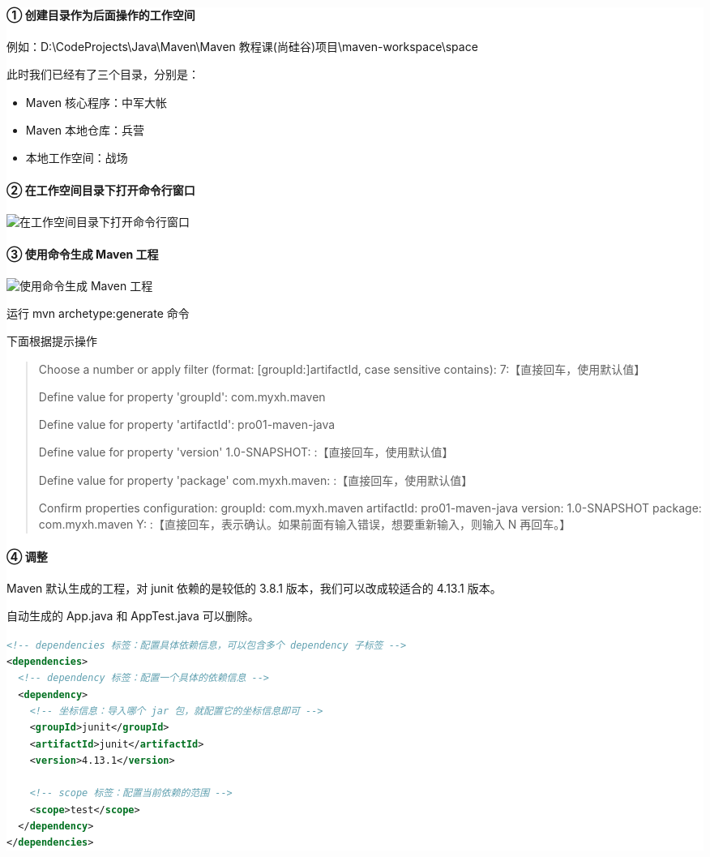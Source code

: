 #### ① 创建目录作为后面操作的工作空间

例如：D:\CodeProjects\Java\Maven\Maven 教程课(尚硅谷)项目\maven-workspace\space

此时我们已经有了三个目录，分别是：

- Maven 核心程序：中军大帐

- Maven 本地仓库：兵营

- 本地工作空间：战场

#### ② 在工作空间目录下打开命令行窗口

![在工作空间目录下打开命令行窗口](https://img-blog.csdnimg.cn/6d4b5f041128450384ee8f184308d104.png)

#### ③ 使用命令生成 Maven 工程

![使用命令生成 Maven 工程](https://img-blog.csdnimg.cn/6f8577b57609444a820f28f17a0f51bd.png)

运行 mvn archetype:generate 命令

下面根据提示操作

> Choose a number or apply filter (format: [groupId:]artifactId, case sensitive contains): 7:【直接回车，使用默认值】
>
> Define value for property 'groupId': com.myxh.maven
>
> Define value for property 'artifactId': pro01-maven-java
>
> Define value for property 'version' 1.0-SNAPSHOT: :【直接回车，使用默认值】
>
> Define value for property 'package' com.myxh.maven: :【直接回车，使用默认值】
>
> Confirm properties configuration: groupId: com.myxh.maven artifactId: pro01-maven-java version: 1.0-SNAPSHOT package: com.myxh.maven Y: :【直接回车，表示确认。如果前面有输入错误，想要重新输入，则输入 N 再回车。】

#### ④ 调整

Maven 默认生成的工程，对 junit 依赖的是较低的 3.8.1 版本，我们可以改成较适合的 4.13.1 版本。

自动生成的 App.java 和 AppTest.java 可以删除。

```xml
<!-- dependencies 标签：配置具体依赖信息，可以包含多个 dependency 子标签 -->
<dependencies>
  <!-- dependency 标签：配置一个具体的依赖信息 -->
  <dependency>
    <!-- 坐标信息：导入哪个 jar 包，就配置它的坐标信息即可 -->
    <groupId>junit</groupId>
    <artifactId>junit</artifactId>
    <version>4.13.1</version>

    <!-- scope 标签：配置当前依赖的范围 -->
    <scope>test</scope>
  </dependency>
</dependencies>
```
